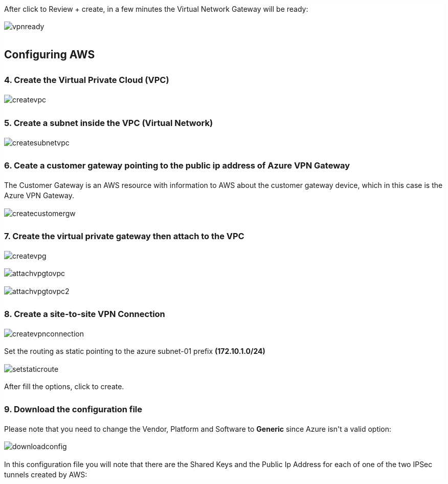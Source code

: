  After click to Review + create, in a few minutes the Virtual Network Gateway will be ready:
 
 ![vpnready](images/vpnready.png)
 
 ## Configuring AWS
 
 ### 4. Create the Virtual Private Cloud (VPC)
 
 ![createvpc](images/createvpc.png)
 
 ### 5. Create a subnet inside the VPC (Virtual Network)
 
 ![createsubnetvpc](images/createsubnetvpc.png)
 
 ### 6. Ceate a customer gateway pointing to the public ip address of Azure VPN Gateway
 
 The Customer Gateway is an AWS resource with information to AWS about the customer gateway device, which in this case is the Azure VPN Gateway.
 
 ![createcustomergw](images/createcustomergw.png)
 
 ### 7. Create the virtual private gateway then attach to the VPC
 
 ![createvpg](images/createvpg.png)
 
 ![attachvpgtovpc](images/attachvpgtovpc.png)
 
 ![attachvpgtovpc2](images/attachvpgtovpc2.png)
 
 ### 8. Create a site-to-site VPN Connection
 
 ![createvpnconnection](images/createvpnconnection.png)
 
 Set the routing as static pointing to the azure subnet-01 prefix **(172.10.1.0/24)**
 
 ![setstaticroute](images/setstaticroute.png)
 
 After fill the options, click to create.
 
 ### 9. Download the configuration file
 
 Please note that you need to change the Vendor, Platform and Software to **Generic** since Azure isn't a valid option:
 
 ![downloadconfig](images/downloadconfig.png)
 
 In this configuration file you will note that there are the Shared Keys and the Public Ip Address for each of one of the two IPSec tunnels created by AWS:
 